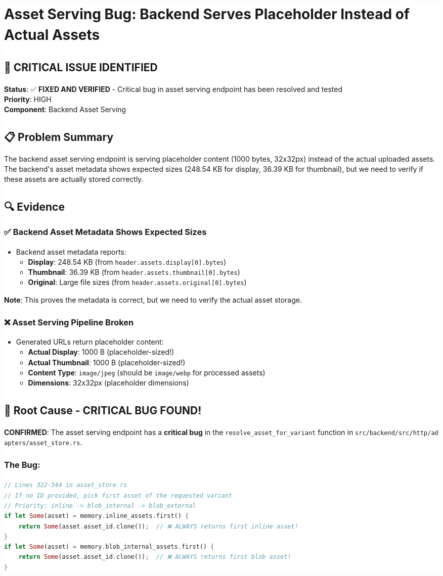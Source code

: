 # Asset Serving Bug: Backend Serves Placeholder Instead of Actual Assets

## 🚨 **CRITICAL ISSUE IDENTIFIED**

**Status**: ✅ **FIXED AND VERIFIED** - Critical bug in asset serving endpoint has been resolved and tested  
**Priority**: HIGH  
**Component**: Backend Asset Serving

## 📋 **Problem Summary**

The backend asset serving endpoint is serving placeholder content (1000 bytes, 32x32px) instead of the actual uploaded assets. The backend's asset metadata shows expected sizes (248.54 KB for display, 36.39 KB for thumbnail), but we need to verify if these assets are actually stored correctly.

## 🔍 **Evidence**

### ✅ **Backend Asset Metadata Shows Expected Sizes**

- Backend asset metadata reports:
  - **Display**: 248.54 KB (from `header.assets.display[0].bytes`)
  - **Thumbnail**: 36.39 KB (from `header.assets.thumbnail[0].bytes`)
  - **Original**: Large file sizes (from `header.assets.original[0].bytes`)

**Note**: This proves the metadata is correct, but we need to verify the actual asset storage.

### ❌ **Asset Serving Pipeline Broken**

- Generated URLs return placeholder content:
  - **Actual Display**: 1000 B (placeholder-sized!)
  - **Actual Thumbnail**: 1000 B (placeholder-sized!)
  - **Content Type**: `image/jpeg` (should be `image/webp` for processed assets)
  - **Dimensions**: 32x32px (placeholder dimensions)

## 🎯 **Root Cause - CRITICAL BUG FOUND!**

**CONFIRMED**: The asset serving endpoint has a **critical bug** in the `resolve_asset_for_variant` function in `src/backend/src/http/adapters/asset_store.rs`.

### **The Bug:**

```rust
// Lines 322-344 in asset_store.rs
// If no ID provided, pick first asset of the requested variant
// Priority: inline -> blob_internal -> blob_external
if let Some(asset) = memory.inline_assets.first() {
    return Some(asset.asset_id.clone());  // ❌ ALWAYS returns first inline asset!
}
if let Some(asset) = memory.blob_internal_assets.first() {
    return Some(asset.asset_id.clone());  // ❌ ALWAYS returns first blob asset!
}
```
